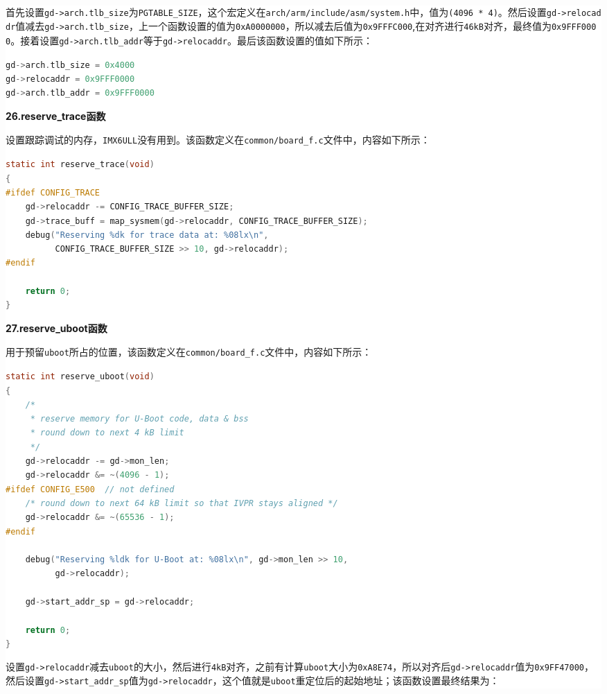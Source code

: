 首先设置`gd->arch.tlb_size`为`PGTABLE_SIZE`，这个宏定义在`arch/arm/include/asm/system.h`中，值为`(4096 * 4)`。然后设置`gd->relocaddr`值减去`gd->arch.tlb_size`，上一个函数设置的值为`0xA0000000`，所以减去后值为`0x9FFFC000`,在对齐进行`46kB`对齐，最终值为`0x9FFF0000`。接着设置`gd->arch.tlb_addr`等于`gd->relocaddr`。最后该函数设置的值如下所示：

```c
gd->arch.tlb_size = 0x4000
gd->relocaddr = 0x9FFF0000
gd->arch.tlb_addr = 0x9FFF0000
```

**26.reserve_trace函数**

设置跟踪调试的内存，`IMX6ULL`没有用到。该函数定义在`common/board_f.c`文件中，内容如下所示：

```c
static int reserve_trace(void)
{
#ifdef CONFIG_TRACE
	gd->relocaddr -= CONFIG_TRACE_BUFFER_SIZE;
	gd->trace_buff = map_sysmem(gd->relocaddr, CONFIG_TRACE_BUFFER_SIZE);
	debug("Reserving %dk for trace data at: %08lx\n",
	      CONFIG_TRACE_BUFFER_SIZE >> 10, gd->relocaddr);
#endif

	return 0;
}
```

**27.reserve_uboot函数**

用于预留`uboot`所占的位置，该函数定义在`common/board_f.c`文件中，内容如下所示：

```c
static int reserve_uboot(void)
{
	/*
	 * reserve memory for U-Boot code, data & bss
	 * round down to next 4 kB limit
	 */
	gd->relocaddr -= gd->mon_len;
	gd->relocaddr &= ~(4096 - 1);
#ifdef CONFIG_E500  // not defined
	/* round down to next 64 kB limit so that IVPR stays aligned */
	gd->relocaddr &= ~(65536 - 1);
#endif

	debug("Reserving %ldk for U-Boot at: %08lx\n", gd->mon_len >> 10,
	      gd->relocaddr);

	gd->start_addr_sp = gd->relocaddr;

	return 0;
}
```

设置`gd->relocaddr`减去`uboot`的大小，然后进行`4kB`对齐，之前有计算`uboot`大小为`0xA8E74`，所以对齐后`gd->relocaddr`值为`0x9FF47000`，然后设置`gd->start_addr_sp`值为`gd->relocaddr`，这个值就是`uboot`重定位后的起始地址；该函数设置最终结果为：
